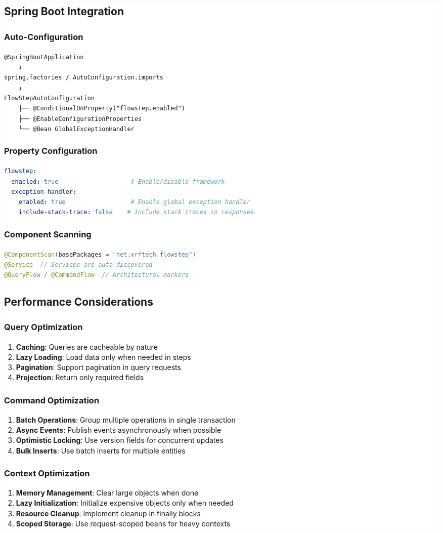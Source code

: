 ## Spring Boot Integration

### Auto-Configuration

```
@SpringBootApplication
    ↓
spring.factories / AutoConfiguration.imports
    ↓
FlowStepAutoConfiguration
    ├── @ConditionalOnProperty("flowstep.enabled")
    ├── @EnableConfigurationProperties
    └── @Bean GlobalExceptionHandler
```

### Property Configuration

```yaml
flowstep:
  enabled: true                    # Enable/disable framework
  exception-handler:
    enabled: true                  # Enable global exception handler
    include-stack-trace: false    # Include stack traces in responses
```

### Component Scanning

```java
@ComponentScan(basePackages = "net.xrftech.flowstep")
@Service  // Services are auto-discovered
@QueryFlow / @CommandFlow  // Architectural markers
```

## Performance Considerations

### Query Optimization
1. **Caching**: Queries are cacheable by nature
2. **Lazy Loading**: Load data only when needed in steps
3. **Pagination**: Support pagination in query requests
4. **Projection**: Return only required fields

### Command Optimization
1. **Batch Operations**: Group multiple operations in single transaction
2. **Async Events**: Publish events asynchronously when possible
3. **Optimistic Locking**: Use version fields for concurrent updates
4. **Bulk Inserts**: Use batch inserts for multiple entities

### Context Optimization
1. **Memory Management**: Clear large objects when done
2. **Lazy Initialization**: Initialize expensive objects only when needed
3. **Resource Cleanup**: Implement cleanup in finally blocks
4. **Scoped Storage**: Use request-scoped beans for heavy contexts
